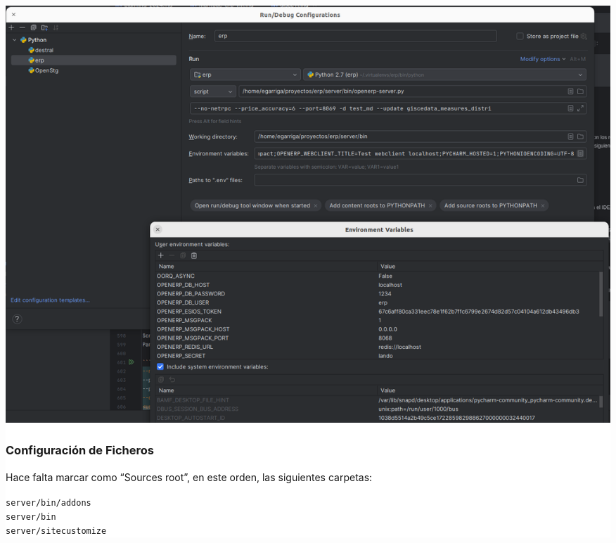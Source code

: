 ![ERP Pycharm](../../footage/erp_pycharm.png)

### Configuración de Ficheros

Hace falta marcar como “Sources root”, en este orden, las siguientes carpetas:

```
server/bin/addons
server/bin
server/sitecustomize
```
